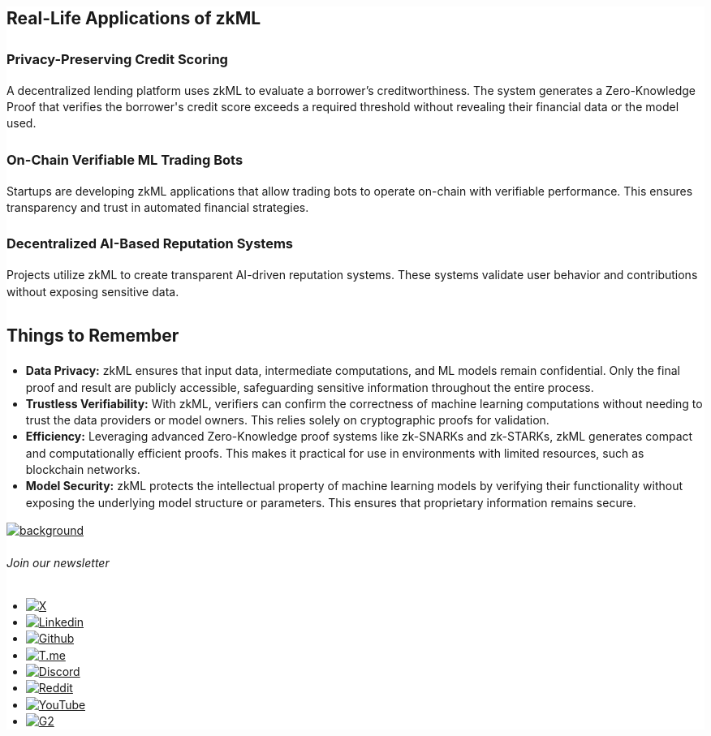 Real-Life Applications of zkML
------------------------------

### Privacy-Preserving Credit Scoring

A decentralized lending platform uses zkML to evaluate a borrower’s creditworthiness. The system generates a Zero-Knowledge Proof that verifies the borrower's credit score exceeds a required threshold without revealing their financial data or the model used.

### On-Chain Verifiable ML Trading Bots

Startups are developing zkML applications that allow trading bots to operate on-chain with verifiable performance. This ensures transparency and trust in automated financial strategies.

### Decentralized AI-Based Reputation Systems

Projects utilize zkML to create transparent AI-driven reputation systems. These systems validate user behavior and contributions without exposing sensitive data.

Things to Remember
------------------

* **Data Privacy:** zkML ensures that input data, intermediate computations, and ML models remain confidential. Only the final proof and result are publicly accessible, safeguarding sensitive information throughout the entire process.
* **Trustless Verifiability:** With zkML, verifiers can confirm the correctness of machine learning computations without needing to trust the data providers or model owners. This relies solely on cryptographic proofs for validation.
* **Efficiency:** Leveraging advanced Zero-Knowledge proof systems like zk-SNARKs and zk-STARKs, zkML generates compact and computationally efficient proofs. This makes it practical for use in environments with limited resources, such as blockchain networks.
* **Model Security:** zkML protects the intellectual property of machine learning models by verifying their functionality without exposing the underlying model structure or parameters. This ensures that proprietary information remains secure.

[![background](https://cdn.sanity.io/images/o65xz72l/production/99475f0760777c30125556b2707e1e8f77f2fba0-179x42.svg)](/)

###### Join our newsletter

* [![X](https://cdn.sanity.io/images/o65xz72l/production/89a93ecdd3eaa62f0d2bad091ff6d92a31e9c372-28x28.svg)](https://twitter.com/realcoinapi "X")
* [![Linkedin](https://cdn.sanity.io/images/o65xz72l/production/be666e8656abe83e43c1db9a3ab76d44b9af5cb5-28x28.svg)](https://www.linkedin.com/company/coinapi "Linkedin")
* [![Github](https://cdn.sanity.io/images/o65xz72l/production/80703d2d9baaef7e7f5471a54a720b9383a63aab-28x28.svg)](https://github.com/coinapi/coinapi-sdk "Github")
* [![T.me](https://cdn.sanity.io/images/o65xz72l/production/39be23a1db383ad12c3e9d4bebae9bc77bf59b8b-28x28.svg)](https://t.me/coinapiofficial "T.me")
* [![Discord](https://cdn.sanity.io/images/o65xz72l/production/9862f060f9b89536f18d4e8770a11bfb00c3e3fd-30x28.svg)](https://discord.gg/vgJbjjsVaC "Discord")
* [![Reddit](https://cdn.sanity.io/images/o65xz72l/production/d02e41d1eab87d289f2bc6a390bcd0c7def1b7ac-30x28.svg)](https://www.reddit.com/r/CoinAPI/ "Reddit")
* [![YouTube](https://cdn.sanity.io/images/o65xz72l/production/535425f0f99df8b6173d663721f8941430d637b2-28x28.svg)](https://www.youtube.com/@CoinAPI_Official "YouTube")
* [![G2](/_next/image?url=https%3A%2F%2Fcdn.sanity.io%2Fimages%2Fo65xz72l%2Fproduction%2F4b1d455c2cab4bf625e7cc96a1b74695c0b3c4bc-28x28.png&w=64&q=75)](https://www.g2.com/products/coinapi/reviews "G2")
